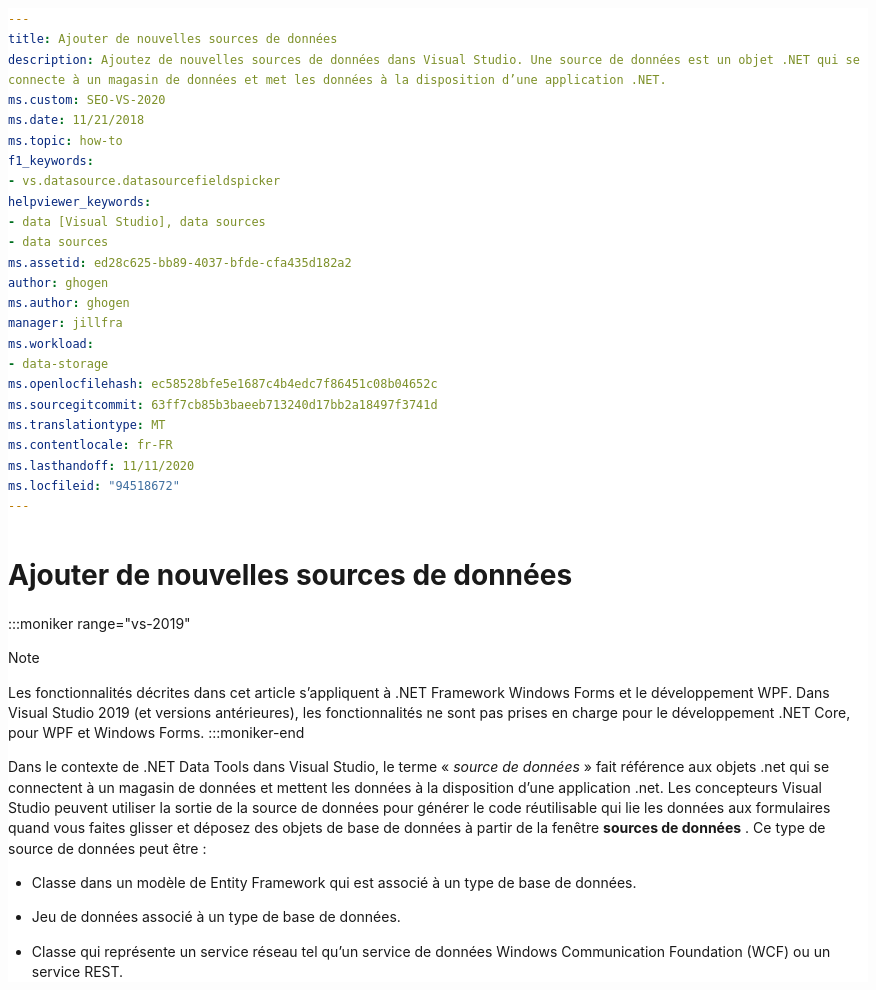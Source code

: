 ```yaml
---
title: Ajouter de nouvelles sources de données
description: Ajoutez de nouvelles sources de données dans Visual Studio. Une source de données est un objet .NET qui se connecte à un magasin de données et met les données à la disposition d’une application .NET.
ms.custom: SEO-VS-2020
ms.date: 11/21/2018
ms.topic: how-to
f1_keywords:
- vs.datasource.datasourcefieldspicker
helpviewer_keywords:
- data [Visual Studio], data sources
- data sources
ms.assetid: ed28c625-bb89-4037-bfde-cfa435d182a2
author: ghogen
ms.author: ghogen
manager: jillfra
ms.workload:
- data-storage
ms.openlocfilehash: ec58528bfe5e1687c4b4edc7f86451c08b04652c
ms.sourcegitcommit: 63ff7cb85b3baeeb713240d17bb2a18497f3741d
ms.translationtype: MT
ms.contentlocale: fr-FR
ms.lasthandoff: 11/11/2020
ms.locfileid: "94518672"
---
```

# <a name="add-new-data-sources"></a>Ajouter de nouvelles sources de données

:::moniker range="vs-2019"
> [!NOTE]
> Les fonctionnalités décrites dans cet article s’appliquent à .NET Framework Windows Forms et le développement WPF. Dans Visual Studio 2019 (et versions antérieures), les fonctionnalités ne sont pas prises en charge pour le développement .NET Core, pour WPF et Windows Forms.
:::moniker-end

Dans le contexte de .NET Data Tools dans Visual Studio, le terme « *source de données* » fait référence aux objets .net qui se connectent à un magasin de données et mettent les données à la disposition d’une application .net. Les concepteurs Visual Studio peuvent utiliser la sortie de la source de données pour générer le code réutilisable qui lie les données aux formulaires quand vous faites glisser et déposez des objets de base de données à partir de la fenêtre **sources de données** . Ce type de source de données peut être :

- Classe dans un modèle de Entity Framework qui est associé à un type de base de données.

- Jeu de données associé à un type de base de données.

- Classe qui représente un service réseau tel qu’un service de données Windows Communication Foundation (WCF) ou un service REST.
